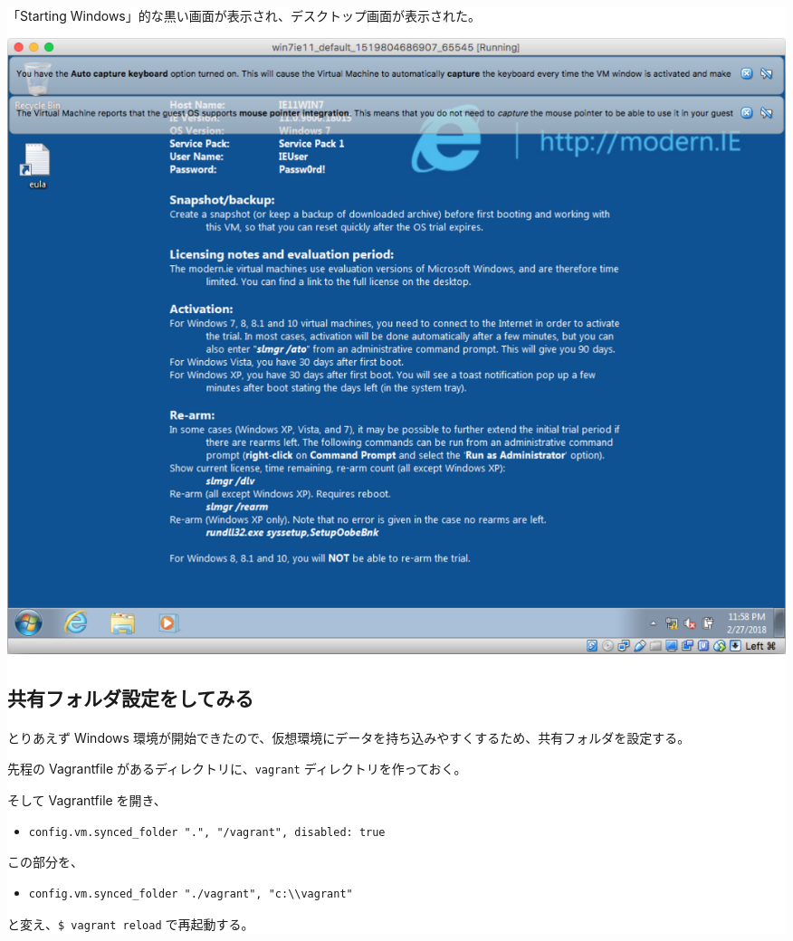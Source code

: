 「Starting Windows」的な黒い画面が表示され、デスクトップ画面が表示された。

![デスクトップが見えた](18-01-01.png)

## 共有フォルダ設定をしてみる

とりあえず Windows 環境が開始できたので、仮想環境にデータを持ち込みやすくするため、共有フォルダを設定する。

先程の Vagrantfile があるディレクトリに、`vagrant` ディレクトリを作っておく。

そして Vagrantfile を開き、

- `config.vm.synced_folder ".", "/vagrant", disabled: true`

この部分を、

- `config.vm.synced_folder "./vagrant", "c:\\vagrant"`

と変え、`$ vagrant reload` で再起動する。
